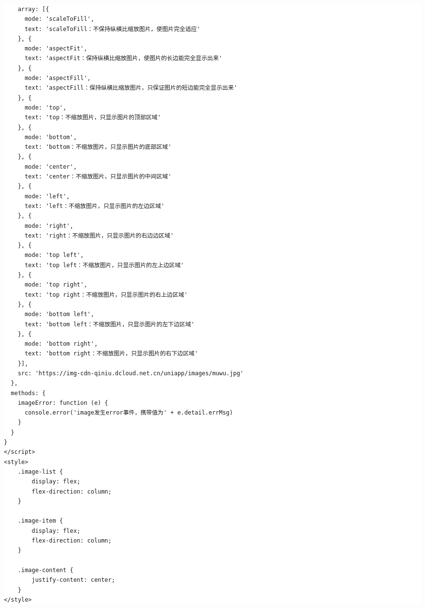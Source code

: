 ```vue
    array: [{
      mode: 'scaleToFill',
      text: 'scaleToFill：不保持纵横比缩放图片，使图片完全适应'
    }, {
      mode: 'aspectFit',
      text: 'aspectFit：保持纵横比缩放图片，使图片的长边能完全显示出来'
    }, {
      mode: 'aspectFill',
      text: 'aspectFill：保持纵横比缩放图片，只保证图片的短边能完全显示出来'
    }, {
      mode: 'top',
      text: 'top：不缩放图片，只显示图片的顶部区域'
    }, {
      mode: 'bottom',
      text: 'bottom：不缩放图片，只显示图片的底部区域'
    }, {
      mode: 'center',
      text: 'center：不缩放图片，只显示图片的中间区域'
    }, {
      mode: 'left',
      text: 'left：不缩放图片，只显示图片的左边区域'
    }, {
      mode: 'right',
      text: 'right：不缩放图片，只显示图片的右边边区域'
    }, {
      mode: 'top left',
      text: 'top left：不缩放图片，只显示图片的左上边区域'
    }, {
      mode: 'top right',
      text: 'top right：不缩放图片，只显示图片的右上边区域'
    }, {
      mode: 'bottom left',
      text: 'bottom left：不缩放图片，只显示图片的左下边区域'
    }, {
      mode: 'bottom right',
      text: 'bottom right：不缩放图片，只显示图片的右下边区域'
    }],
    src: 'https://img-cdn-qiniu.dcloud.net.cn/uniapp/images/muwu.jpg'
  },
  methods: {
    imageError: function (e) {
      console.error('image发生error事件，携带值为' + e.detail.errMsg)
    }
  }
}
</script>
<style>
    .image-list {
        display: flex;
        flex-direction: column;
    }

    .image-item {
        display: flex;
        flex-direction: column;
    }

    .image-content {
        justify-content: center;
    }
</style>
```

